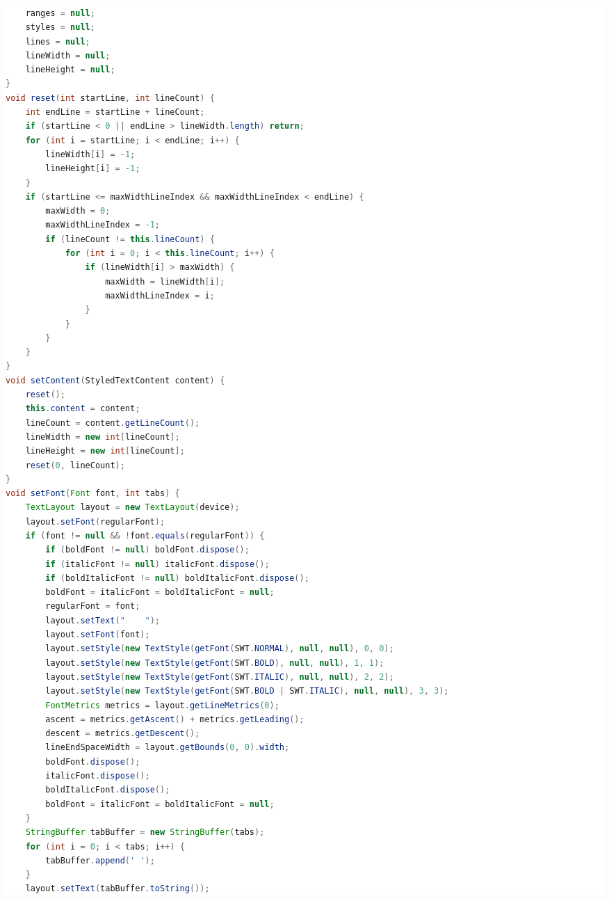 ```java
	ranges = null;
	styles = null;
	lines = null;
	lineWidth = null;
	lineHeight = null;
}
void reset(int startLine, int lineCount) {
	int endLine = startLine + lineCount;
	if (startLine < 0 || endLine > lineWidth.length) return;
	for (int i = startLine; i < endLine; i++) {
		lineWidth[i] = -1;
		lineHeight[i] = -1;
	}
	if (startLine <= maxWidthLineIndex && maxWidthLineIndex < endLine) {
		maxWidth = 0;
		maxWidthLineIndex = -1;
		if (lineCount != this.lineCount) {
			for (int i = 0; i < this.lineCount; i++) {
				if (lineWidth[i] > maxWidth) {
					maxWidth = lineWidth[i];
					maxWidthLineIndex = i;
				}
			}
		}
	}
}
void setContent(StyledTextContent content) {
	reset();
	this.content = content;
	lineCount = content.getLineCount();
	lineWidth = new int[lineCount];
	lineHeight = new int[lineCount];
	reset(0, lineCount);
}
void setFont(Font font, int tabs) {
	TextLayout layout = new TextLayout(device);
	layout.setFont(regularFont);
	if (font != null && !font.equals(regularFont)) {
		if (boldFont != null) boldFont.dispose();
		if (italicFont != null) italicFont.dispose();
		if (boldItalicFont != null) boldItalicFont.dispose();
		boldFont = italicFont = boldItalicFont = null;
		regularFont = font;
		layout.setText("    ");
		layout.setFont(font);
		layout.setStyle(new TextStyle(getFont(SWT.NORMAL), null, null), 0, 0);
		layout.setStyle(new TextStyle(getFont(SWT.BOLD), null, null), 1, 1);
		layout.setStyle(new TextStyle(getFont(SWT.ITALIC), null, null), 2, 2);
		layout.setStyle(new TextStyle(getFont(SWT.BOLD | SWT.ITALIC), null, null), 3, 3);
		FontMetrics metrics = layout.getLineMetrics(0);
		ascent = metrics.getAscent() + metrics.getLeading();
		descent = metrics.getDescent();
		lineEndSpaceWidth = layout.getBounds(0, 0).width;
		boldFont.dispose();
		italicFont.dispose();
		boldItalicFont.dispose();
		boldFont = italicFont = boldItalicFont = null;
	}
	StringBuffer tabBuffer = new StringBuffer(tabs);
	for (int i = 0; i < tabs; i++) {
		tabBuffer.append(' ');
	}
	layout.setText(tabBuffer.toString());
```